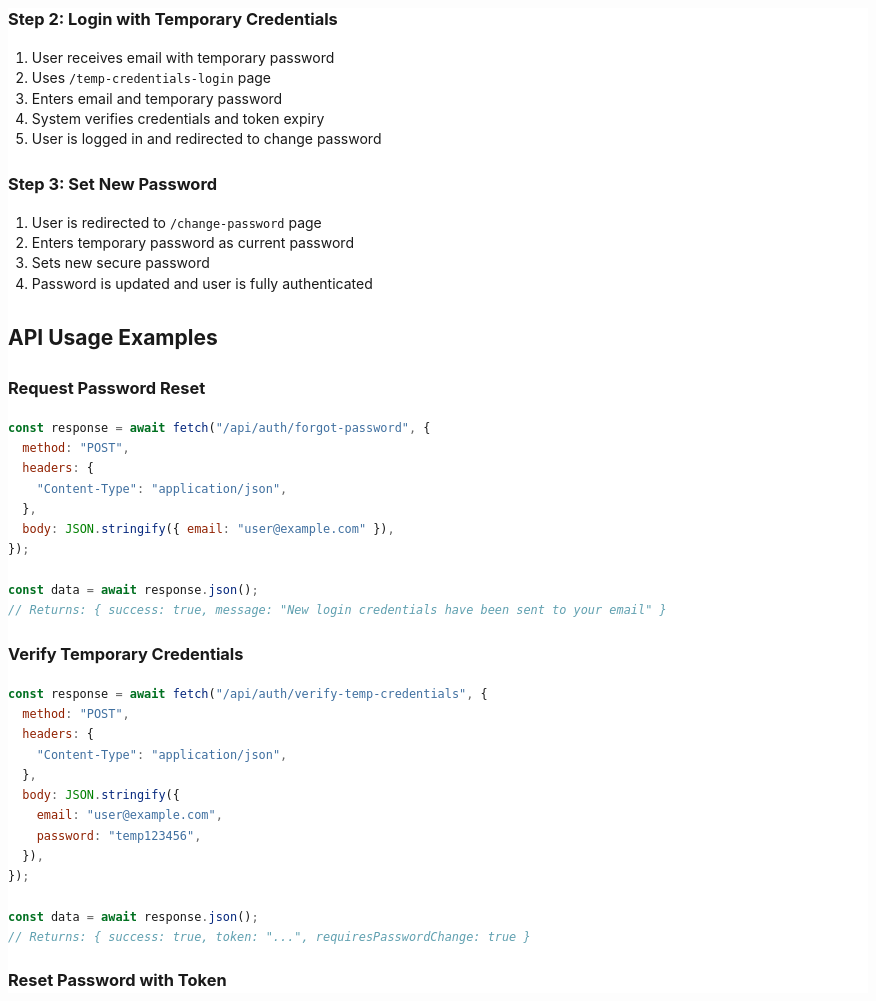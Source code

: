 ### Step 2: Login with Temporary Credentials

1. User receives email with temporary password
2. Uses `/temp-credentials-login` page
3. Enters email and temporary password
4. System verifies credentials and token expiry
5. User is logged in and redirected to change password

### Step 3: Set New Password

1. User is redirected to `/change-password` page
2. Enters temporary password as current password
3. Sets new secure password
4. Password is updated and user is fully authenticated

## API Usage Examples

### Request Password Reset

```javascript
const response = await fetch("/api/auth/forgot-password", {
  method: "POST",
  headers: {
    "Content-Type": "application/json",
  },
  body: JSON.stringify({ email: "user@example.com" }),
});

const data = await response.json();
// Returns: { success: true, message: "New login credentials have been sent to your email" }
```

### Verify Temporary Credentials

```javascript
const response = await fetch("/api/auth/verify-temp-credentials", {
  method: "POST",
  headers: {
    "Content-Type": "application/json",
  },
  body: JSON.stringify({
    email: "user@example.com",
    password: "temp123456",
  }),
});

const data = await response.json();
// Returns: { success: true, token: "...", requiresPasswordChange: true }
```

### Reset Password with Token
